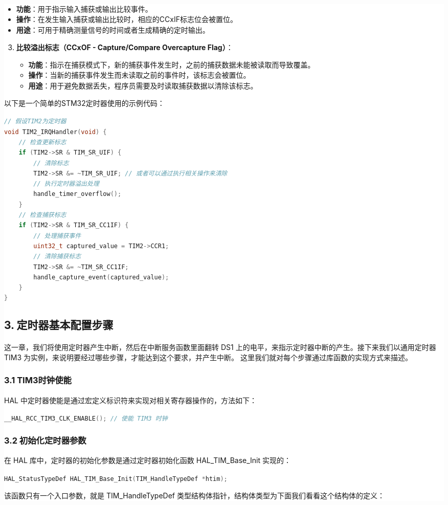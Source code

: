    - **功能**：用于指示输入捕获或输出比较事件。
   - **操作**：在发生输入捕获或输出比较时，相应的CCxIF标志位会被置位。
   - **用途**：可用于精确测量信号的时间或者生成精确的定时输出。

3. **比较溢出标志（CCxOF - Capture/Compare Overcapture Flag）**：
   
   - **功能**：指示在捕获模式下，新的捕获事件发生时，之前的捕获数据未能被读取而导致覆盖。
   - **操作**：当新的捕获事件发生而未读取之前的事件时，该标志会被置位。
   - **用途**：用于避免数据丢失，程序员需要及时读取捕获数据以清除该标志。

以下是一个简单的STM32定时器使用的示例代码：

```c
// 假设TIM2为定时器
void TIM2_IRQHandler(void) {
    // 检查更新标志
    if (TIM2->SR & TIM_SR_UIF) {
        // 清除标志
        TIM2->SR &= ~TIM_SR_UIF; // 或者可以通过执行相关操作来清除
        // 执行定时器溢出处理
        handle_timer_overflow();
    }
    // 检查捕获标志
    if (TIM2->SR & TIM_SR_CC1IF) {
        // 处理捕获事件
        uint32_t captured_value = TIM2->CCR1;   
        // 清除捕获标志
        TIM2->SR &= ~TIM_SR_CC1IF;
        handle_capture_event(captured_value);
    }
}
```

## 3. 定时器基本配置步骤

这一章，我们将使用定时器产生中断，然后在中断服务函数里面翻转 DS1 上的电平，来指示定时器中断的产生。接下来我们以通用定时器 TIM3 为实例，来说明要经过哪些步骤，才能达到这个要求，并产生中断。 这里我们就对每个步骤通过库函数的实现方式来描述。

### 3.1 TIM3时钟使能

HAL 中定时器使能是通过宏定义标识符来实现对相关寄存器操作的，方法如下：

```c
__HAL_RCC_TIM3_CLK_ENABLE(); // 使能 TIM3 时钟
```

### 3.2 初始化定时器参数

在 HAL 库中，定时器的初始化参数是通过定时器初始化函数 HAL_TIM_Base_Init 实现的：

```c
HAL_StatusTypeDef HAL_TIM_Base_Init(TIM_HandleTypeDef *htim);
```

该函数只有一个入口参数，就是 TIM_HandleTypeDef 类型结构体指针，结构体类型为下面我们看看这个结构体的定义：

